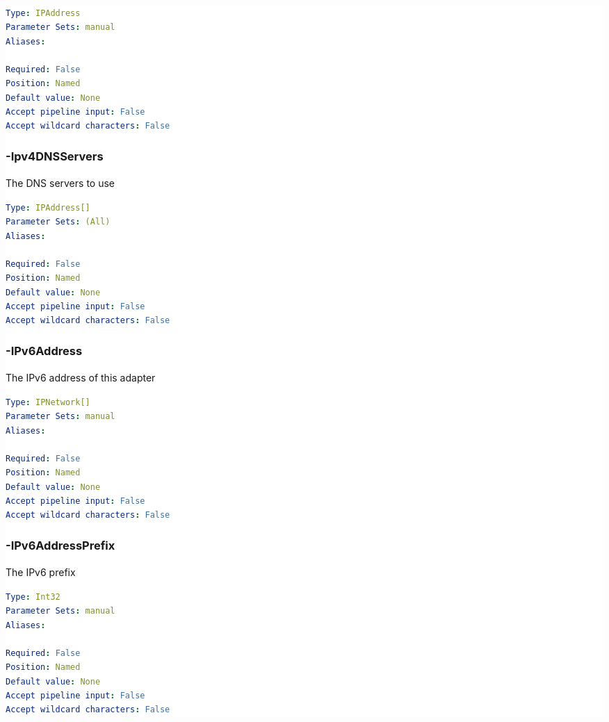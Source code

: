 ```yaml
Type: IPAddress
Parameter Sets: manual
Aliases:

Required: False
Position: Named
Default value: None
Accept pipeline input: False
Accept wildcard characters: False
```

### -Ipv4DNSServers
The DNS servers to use

```yaml
Type: IPAddress[]
Parameter Sets: (All)
Aliases:

Required: False
Position: Named
Default value: None
Accept pipeline input: False
Accept wildcard characters: False
```

### -IPv6Address
The IPv6 address of this adapter

```yaml
Type: IPNetwork[]
Parameter Sets: manual
Aliases:

Required: False
Position: Named
Default value: None
Accept pipeline input: False
Accept wildcard characters: False
```

### -IPv6AddressPrefix
The IPv6 prefix

```yaml
Type: Int32
Parameter Sets: manual
Aliases:

Required: False
Position: Named
Default value: None
Accept pipeline input: False
Accept wildcard characters: False
```
